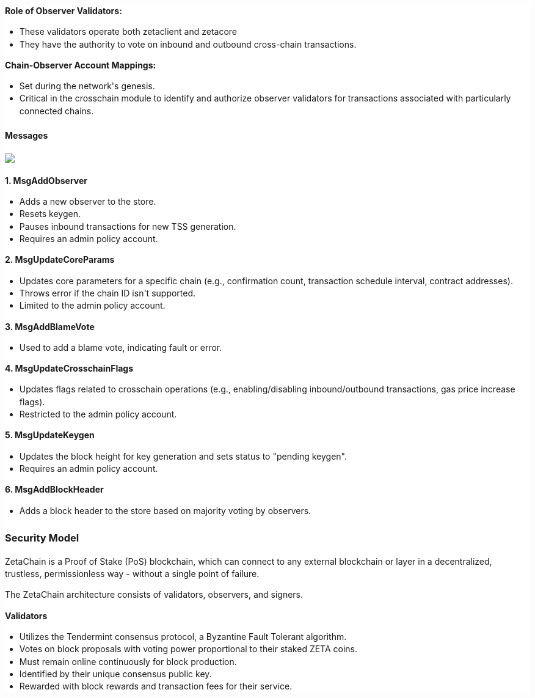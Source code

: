**Role of Observer Validators:**
- These validators operate both zetaclient and zetacore
- They have the authority to vote on inbound and outbound cross-chain transactions.

**Chain-Observer Account Mappings:**
- Set during the network's genesis.
- Critical in the crosschain module to identify and authorize observer validators for transactions associated with particularly connected chains.

#### Messages

![](https://i.imgur.com/7RDC0RR.png)

**1. MsgAddObserver**
- Adds a new observer to the store.
- Resets keygen.
- Pauses inbound transactions for new TSS generation.
- Requires an admin policy account.

**2. MsgUpdateCoreParams**

- Updates core parameters for a specific chain (e.g., confirmation count, transaction schedule interval, contract addresses).
- Throws error if the chain ID isn't supported.
- Limited to the admin policy account.

**3. MsgAddBlameVote**
- Used to add a blame vote, indicating fault or error.

**4. MsgUpdateCrosschainFlags**
- Updates flags related to crosschain operations (e.g., enabling/disabling inbound/outbound transactions, gas price increase flags).
- Restricted to the admin policy account.

**5. MsgUpdateKeygen**
- Updates the block height for key generation and sets status to "pending keygen".
- Requires an admin policy account.

**6. MsgAddBlockHeader**
- Adds a block header to the store based on majority voting by observers.


### Security Model

ZetaChain is a Proof of Stake (PoS) blockchain, which can connect to any external blockchain or layer in a decentralized, trustless, permissionless way - without a single point of failure.

The ZetaChain architecture consists of validators, observers, and signers.

**Validators**

- Utilizes the Tendermint consensus protocol, a Byzantine Fault Tolerant algorithm.
- Votes on block proposals with voting power proportional to their staked ZETA coins.
- Must remain online continuously for block production.
- Identified by their unique consensus public key.
- Rewarded with block rewards and transaction fees for their service.
